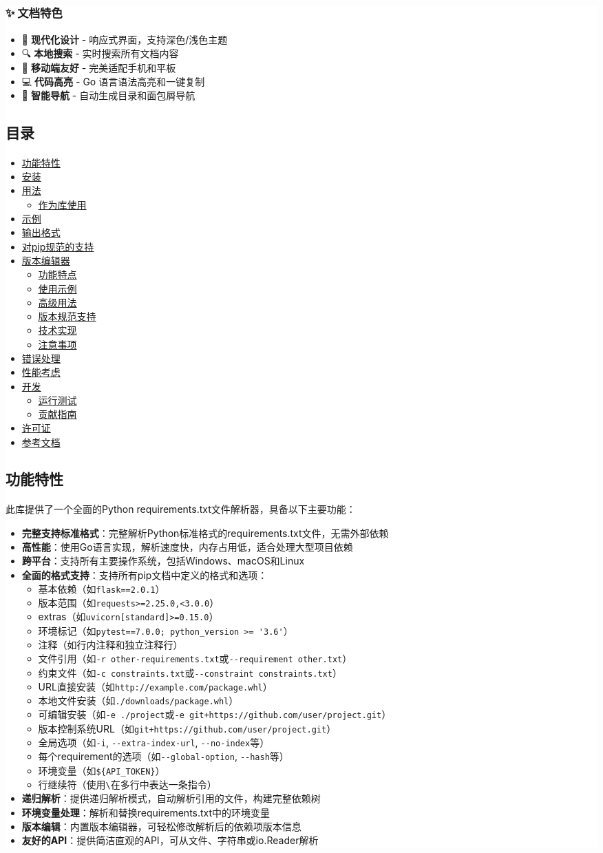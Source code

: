 ### ✨ 文档特色

- 🎨 **现代化设计** - 响应式界面，支持深色/浅色主题
- 🔍 **本地搜索** - 实时搜索所有文档内容
- 📱 **移动端友好** - 完美适配手机和平板
- 💻 **代码高亮** - Go 语言语法高亮和一键复制
- 🧭 **智能导航** - 自动生成目录和面包屑导航

## 目录

- [功能特性](#功能特性)
- [安装](#安装)
- [用法](#用法)
  - [作为库使用](#作为库使用)
- [示例](#示例)
- [输出格式](#输出格式)
- [对pip规范的支持](#对pip要求规范的完整支持)
- [版本编辑器](#版本编辑器)
  - [功能特点](#功能特点)
  - [使用示例](#使用示例)
  - [高级用法](#高级用法)
  - [版本规范支持](#版本规范支持)
  - [技术实现](#技术实现)
  - [注意事项](#注意事项)
- [错误处理](#错误处理)
- [性能考虑](#性能考虑)
- [开发](#开发)
  - [运行测试](#运行测试)
  - [贡献指南](#贡献指南)
- [许可证](#许可证)
- [参考文档](#参考文档)

## 功能特性

此库提供了一个全面的Python requirements.txt文件解析器，具备以下主要功能：

- **完整支持标准格式**：完整解析Python标准格式的requirements.txt文件，无需外部依赖
- **高性能**：使用Go语言实现，解析速度快，内存占用低，适合处理大型项目依赖
- **跨平台**：支持所有主要操作系统，包括Windows、macOS和Linux
- **全面的格式支持**：支持所有pip文档中定义的格式和选项：
  - 基本依赖（如`flask==2.0.1`）
  - 版本范围（如`requests>=2.25.0,<3.0.0`）
  - extras（如`uvicorn[standard]>=0.15.0`）
  - 环境标记（如`pytest==7.0.0; python_version >= '3.6'`）
  - 注释（如行内注释和独立注释行）
  - 文件引用（如`-r other-requirements.txt`或`--requirement other.txt`）
  - 约束文件（如`-c constraints.txt`或`--constraint constraints.txt`）
  - URL直接安装（如`http://example.com/package.whl`）
  - 本地文件安装（如`./downloads/package.whl`）
  - 可编辑安装（如`-e ./project`或`-e git+https://github.com/user/project.git`）
  - 版本控制系统URL（如`git+https://github.com/user/project.git`）
  - 全局选项（如`-i`, `--extra-index-url`, `--no-index`等）
  - 每个requirement的选项（如`--global-option`, `--hash`等）
  - 环境变量（如`${API_TOKEN}`）
  - 行继续符（使用`\`在多行中表达一条指令）
- **递归解析**：提供递归解析模式，自动解析引用的文件，构建完整依赖树
- **环境变量处理**：解析和替换requirements.txt中的环境变量
- **版本编辑**：内置版本编辑器，可轻松修改解析后的依赖项版本信息
- **友好的API**：提供简洁直观的API，可从文件、字符串或io.Reader解析
